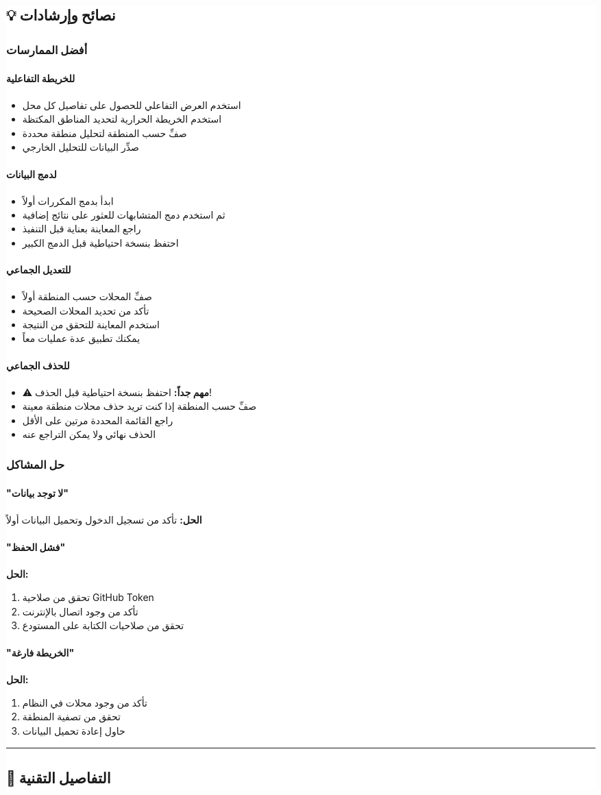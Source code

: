
## 💡 نصائح وإرشادات

### أفضل الممارسات

#### للخريطة التفاعلية
- استخدم العرض التفاعلي للحصول على تفاصيل كل محل
- استخدم الخريطة الحرارية لتحديد المناطق المكتظة
- صفِّ حسب المنطقة لتحليل منطقة محددة
- صدِّر البيانات للتحليل الخارجي

#### لدمج البيانات
- ابدأ بدمج المكررات أولاً
- ثم استخدم دمج المتشابهات للعثور على نتائج إضافية
- راجع المعاينة بعناية قبل التنفيذ
- احتفظ بنسخة احتياطية قبل الدمج الكبير

#### للتعديل الجماعي
- صفِّ المحلات حسب المنطقة أولاً
- تأكد من تحديد المحلات الصحيحة
- استخدم المعاينة للتحقق من النتيجة
- يمكنك تطبيق عدة عمليات معاً

#### للحذف الجماعي
- ⚠️ **مهم جداً:** احتفظ بنسخة احتياطية قبل الحذف!
- صفِّ حسب المنطقة إذا كنت تريد حذف محلات منطقة معينة
- راجع القائمة المحددة مرتين على الأقل
- الحذف نهائي ولا يمكن التراجع عنه

### حل المشاكل

#### "لا توجد بيانات"
**الحل:** تأكد من تسجيل الدخول وتحميل البيانات أولاً

#### "فشل الحفظ"
**الحل:**
1. تحقق من صلاحية GitHub Token
2. تأكد من وجود اتصال بالإنترنت
3. تحقق من صلاحيات الكتابة على المستودع

#### "الخريطة فارغة"
**الحل:**
1. تأكد من وجود محلات في النظام
2. تحقق من تصفية المنطقة
3. حاول إعادة تحميل البيانات

---

## 🔧 التفاصيل التقنية
